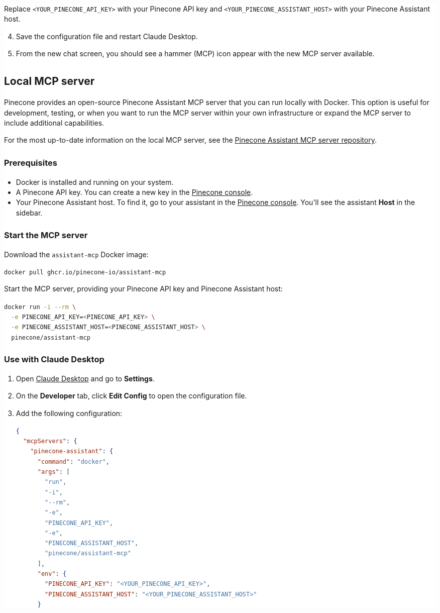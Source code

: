    Replace `<YOUR_PINECONE_API_KEY>` with your Pinecone API key and `<YOUR_PINECONE_ASSISTANT_HOST>` with your Pinecone Assistant host.

4. Save the configuration file and restart Claude Desktop.

5. From the new chat screen, you should see a hammer (MCP) icon appear with the new MCP server available.

## Local MCP server

Pinecone provides an open-source Pinecone Assistant MCP server that you can run locally with Docker. This option is useful for development, testing, or when you want to run the MCP server within your own infrastructure or expand the MCP server to include additional capabilities.

For the most up-to-date information on the local MCP server, see the [Pinecone Assistant MCP server repository](https://github.com/pinecone-io/assistant-mcp).

### Prerequisites

* Docker is installed and running on your system.
* A Pinecone API key. You can create a new key in the [Pinecone console](https://app.pinecone.io/organizations/-/keys).
* Your Pinecone Assistant host. To find it, go to your assistant in the [Pinecone console](https://app.pinecone.io/organizations/-/assistants). You'll see the assistant **Host** in the sidebar.

### Start the MCP server

Download the `assistant-mcp` Docker image:

```bash
docker pull ghcr.io/pinecone-io/assistant-mcp
```

Start the MCP server, providing your Pinecone API key and Pinecone Assistant host:

```bash
docker run -i --rm \
  -e PINECONE_API_KEY=<PINECONE_API_KEY> \
  -e PINECONE_ASSISTANT_HOST=<PINECONE_ASSISTANT_HOST> \
  pinecone/assistant-mcp
```

### Use with Claude Desktop

1. Open [Claude Desktop](https://claude.ai/download) and go to **Settings**.

2. On the **Developer** tab, click **Edit Config** to open the configuration file.

3. Add the following configuration:

   ```json
   {
     "mcpServers": {
       "pinecone-assistant": {
         "command": "docker",
         "args": [
           "run", 
           "-i", 
           "--rm", 
           "-e", 
           "PINECONE_API_KEY", 
           "-e", 
           "PINECONE_ASSISTANT_HOST", 
           "pinecone/assistant-mcp"
         ],
         "env": {
           "PINECONE_API_KEY": "<YOUR_PINECONE_API_KEY>",
           "PINECONE_ASSISTANT_HOST": "<YOUR_PINECONE_ASSISTANT_HOST>"
         }
   ```